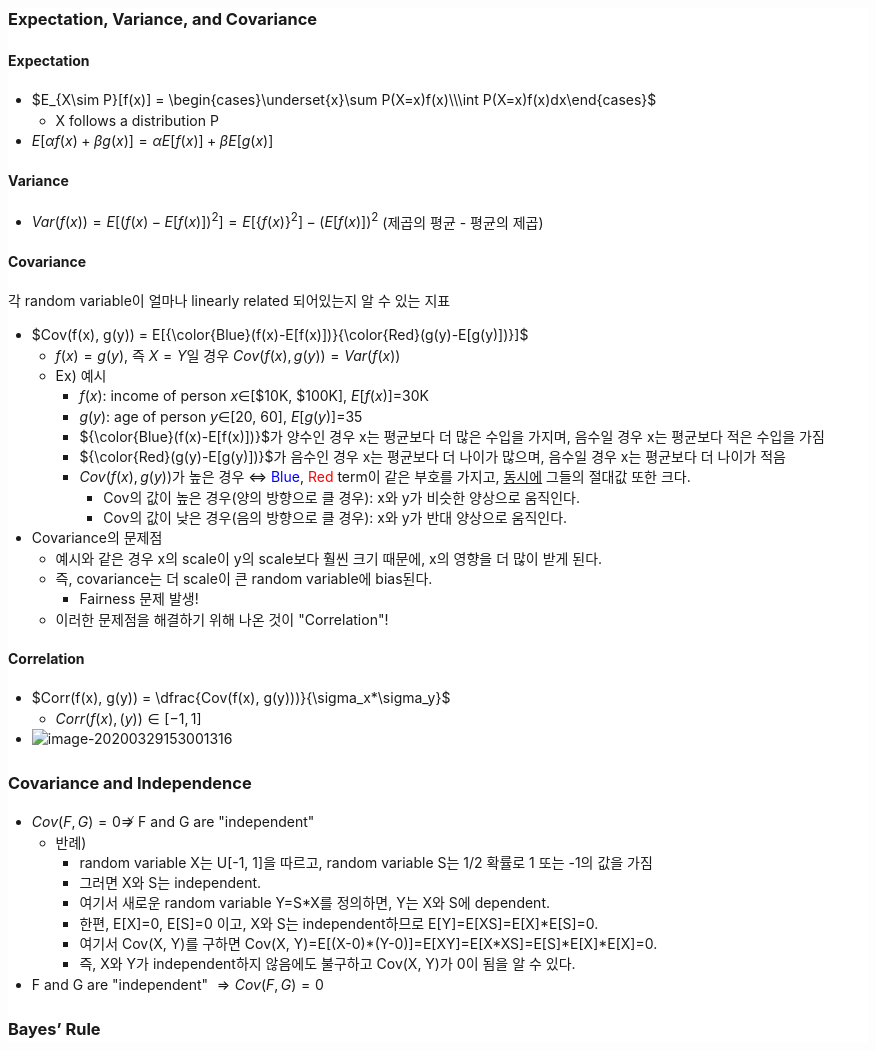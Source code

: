 ### Expectation, Variance, and Covariance

#### Expectation

- $E_{X\sim P}[f(x)] = \begin{cases}\underset{x}\sum P(X=x)f(x)\\\int P(X=x)f(x)dx\end{cases}$
  - X follows a distribution P
- $E[\alpha f(x)+\beta g(x)] = \alpha E[f(x)]+\beta E[g(x)]$

#### Variance

- $Var(f(x)) = E\left[(f(x)-E[f(x)])^2\right]=E[\{f(x)\}^2]-(E[f(x)])^2$ (제곱의 평균 - 평균의 제곱)

#### Covariance

각 random variable이 얼마나 linearly related 되어있는지 알 수 있는 지표

- $Cov(f(x), g(y)) = E[{\color{Blue}(f(x)-E[f(x)])}{\color{Red}(g(y)-E[g(y)])}]$
  - $f(x)=g(y)$, 즉 $X=Y$일 경우 $Cov(f(x), g(y)) = Var(f(x))$
  - Ex) 예시
    - $f(x)$: income of person $x\in$[\$10K, \$100K], $E[f(x)]$=30K 
    - $g(y)$: age of person $y\in$[20, 60], $E[g(y)]$=35
    - ${\color{Blue}(f(x)-E[f(x)])}$가 양수인 경우 x는 평균보다 더 많은 수입을 가지며, 음수일 경우 x는 평균보다 적은 수입을 가짐
    - ${\color{Red}(g(y)-E[g(y)])}$가 음수인 경우 x는 평균보다 더 나이가 많으며, 음수일 경우 x는 평균보다 더 나이가 적음
    - $Cov(f(x), g(y))$가 높은 경우 $\iff$ <span style="color:blue">Blue</span>, <span style="color:Red">Red</span> term이 같은 부호를 가지고, <u>동시에</u> 그들의 절대값 또한 크다. 
      - Cov의 값이 높은 경우(양의 방향으로 클 경우): x와 y가 비슷한 양상으로 움직인다.
      - Cov의 값이 낮은 경우(음의 방향으로 클 경우): x와 y가 반대 양상으로 움직인다.
- Covariance의 문제점
  - 예시와 같은 경우 x의 scale이 y의 scale보다 훨씬 크기 때문에, x의 영향을 더 많이 받게 된다.
  - 즉, covariance는 더 scale이 큰 random variable에 bias된다.
    - Fairness 문제 발생!
  - 이러한 문제점을 해결하기 위해 나온 것이 "Correlation"!

#### Correlation

- $Corr(f(x), g(y)) = \dfrac{Cov(f(x), g(y)))}{\sigma_x*\sigma_y}$
  - $Corr(f(x), (y))\in[-1,1]$
- ![image-20200329153001316](C:\Users\KJH\AppData\Roaming\Typora\typora-user-images\image-20200329153001316.png) 

### Covariance and Independence

- $Cov(F, G)=0 \nRightarrow$ F and G are "independent"
  - 반례)
    - random variable X는 U[-1, 1]을 따르고, random variable S는 1/2 확률로 1 또는 -1의 값을 가짐
    - 그러면 X와 S는 independent.
    - 여기서 새로운 random variable Y=S*X를 정의하면, Y는 X와 S에 dependent.
    - 한편, E[X]=0, E[S]=0 이고, X와 S는 independent하므로 E[Y]=E[XS]=E[X]*E[S]=0.
    - 여기서 Cov(X, Y)를 구하면 Cov(X, Y)=E[(X-0)\*(Y-0)]=E[XY]=E[X\*XS]=E[S]\*E[X]\*E[X]=0.
    - 즉, X와 Y가 independent하지 않음에도 불구하고 Cov(X, Y)가 0이 됨을 알 수 있다.
- F and G are "independent" $\Rightarrow Cov(F, G)=0$

### Bayes’ Rule
